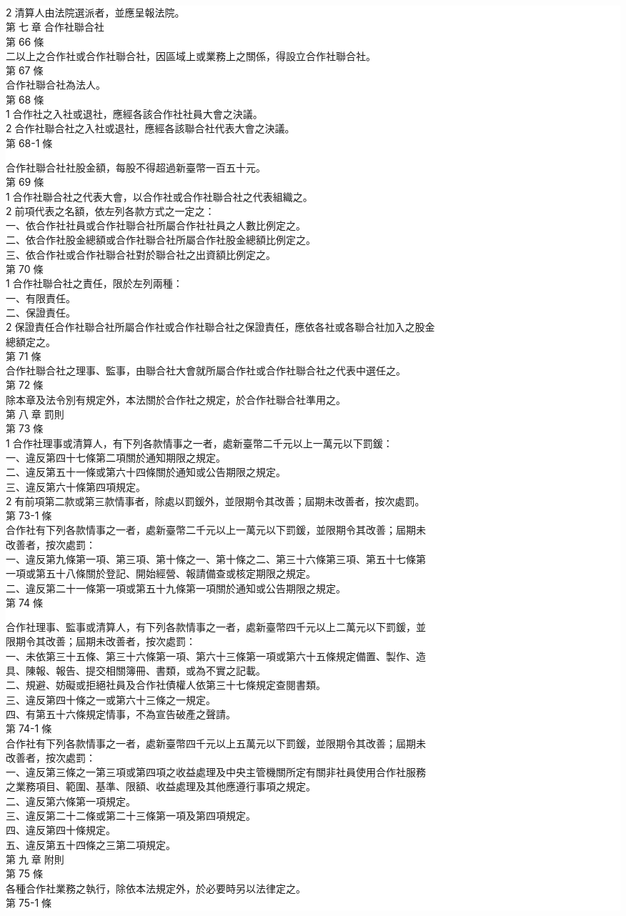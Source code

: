 2 清算人由法院選派者，並應呈報法院。  
第 七 章 合作社聯合社  
第 66 條  
二以上之合作社或合作社聯合社，因區域上或業務上之關係，得設立合作社聯合社。  
第 67 條  
合作社聯合社為法人。  
第 68 條  
1 合作社之入社或退社，應經各該合作社社員大會之決議。  
2 合作社聯合社之入社或退社，應經各該聯合社代表大會之決議。  
第 68-1 條  


合作社聯合社社股金額，每股不得超過新臺幣一百五十元。  
第 69 條  
1 合作社聯合社之代表大會，以合作社或合作社聯合社之代表組織之。  
2 前項代表之名額，依左列各款方式之一定之：  
一、依合作社社員或合作社聯合社所屬合作社社員之人數比例定之。  
二、依合作社股金總額或合作社聯合社所屬合作社股金總額比例定之。  
三、依合作社或合作社聯合社對於聯合社之出資額比例定之。  
第 70 條  
1 合作社聯合社之責任，限於左列兩種：  
一、有限責任。  
二、保證責任。  
2 保證責任合作社聯合社所屬合作社或合作社聯合社之保證責任，應依各社或各聯合社加入之股金  
總額定之。  
第 71 條  
合作社聯合社之理事、監事，由聯合社大會就所屬合作社或合作社聯合社之代表中選任之。  
第 72 條  
除本章及法令別有規定外，本法關於合作社之規定，於合作社聯合社準用之。  
第 八 章 罰則  
第 73 條  
1 合作社理事或清算人，有下列各款情事之一者，處新臺幣二千元以上一萬元以下罰鍰：  
一、違反第四十七條第二項關於通知期限之規定。  
二、違反第五十一條或第六十四條關於通知或公告期限之規定。  
三、違反第六十條第四項規定。  
2 有前項第二款或第三款情事者，除處以罰鍰外，並限期令其改善；屆期未改善者，按次處罰。  
第 73-1 條  
合作社有下列各款情事之一者，處新臺幣二千元以上一萬元以下罰鍰，並限期令其改善；屆期未  
改善者，按次處罰：  
一、違反第九條第一項、第三項、第十條之一、第十條之二、第三十六條第三項、第五十七條第  
一項或第五十八條關於登記、開始經營、報請備查或核定期限之規定。  
二、違反第二十一條第一項或第五十九條第一項關於通知或公告期限之規定。  
第 74 條  


合作社理事、監事或清算人，有下列各款情事之一者，處新臺幣四千元以上二萬元以下罰鍰，並  
限期令其改善；屆期未改善者，按次處罰：  
一、未依第三十五條、第三十六條第一項、第六十三條第一項或第六十五條規定備置、製作、造  
具、陳報、報告、提交相關簿冊、書類，或為不實之記載。  
二、規避、妨礙或拒絕社員及合作社債權人依第三十七條規定查閱書類。  
三、違反第四十條之一或第六十三條之一規定。  
四、有第五十六條規定情事，不為宣告破產之聲請。  
第 74-1 條  
合作社有下列各款情事之一者，處新臺幣四千元以上五萬元以下罰鍰，並限期令其改善；屆期未  
改善者，按次處罰：  
一、違反第三條之一第三項或第四項之收益處理及中央主管機關所定有關非社員使用合作社服務  
之業務項目、範圍、基準、限額、收益處理及其他應遵行事項之規定。  
二、違反第六條第一項規定。  
三、違反第二十二條或第二十三條第一項及第四項規定。  
四、違反第四十條規定。  
五、違反第五十四條之三第二項規定。  
第 九 章 附則  
第 75 條  
各種合作社業務之執行，除依本法規定外，於必要時另以法律定之。  
第 75-1 條  